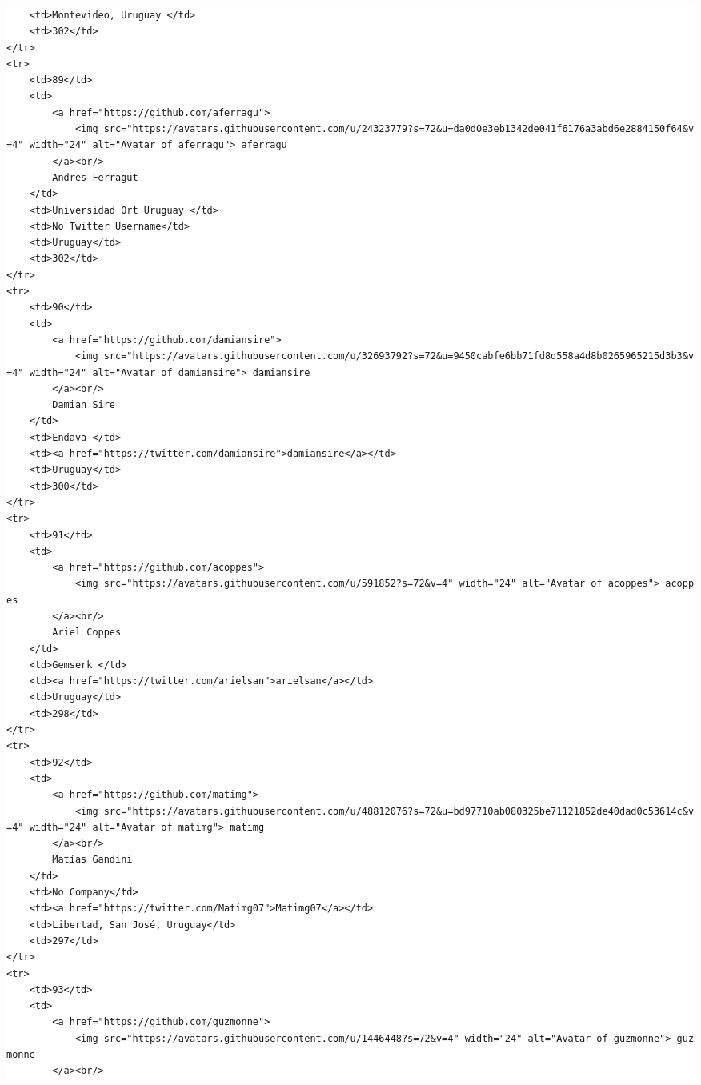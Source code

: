 		<td>Montevideo, Uruguay </td>
		<td>302</td>
	</tr>
	<tr>
		<td>89</td>
		<td>
			<a href="https://github.com/aferragu">
				<img src="https://avatars.githubusercontent.com/u/24323779?s=72&u=da0d0e3eb1342de041f6176a3abd6e2884150f64&v=4" width="24" alt="Avatar of aferragu"> aferragu
			</a><br/>
			Andres Ferragut
		</td>
		<td>Universidad Ort Uruguay </td>
		<td>No Twitter Username</td>
		<td>Uruguay</td>
		<td>302</td>
	</tr>
	<tr>
		<td>90</td>
		<td>
			<a href="https://github.com/damiansire">
				<img src="https://avatars.githubusercontent.com/u/32693792?s=72&u=9450cabfe6bb71fd8d558a4d8b0265965215d3b3&v=4" width="24" alt="Avatar of damiansire"> damiansire
			</a><br/>
			Damian Sire
		</td>
		<td>Endava </td>
		<td><a href="https://twitter.com/damiansire">damiansire</a></td>
		<td>Uruguay</td>
		<td>300</td>
	</tr>
	<tr>
		<td>91</td>
		<td>
			<a href="https://github.com/acoppes">
				<img src="https://avatars.githubusercontent.com/u/591852?s=72&v=4" width="24" alt="Avatar of acoppes"> acoppes
			</a><br/>
			Ariel Coppes
		</td>
		<td>Gemserk </td>
		<td><a href="https://twitter.com/arielsan">arielsan</a></td>
		<td>Uruguay</td>
		<td>298</td>
	</tr>
	<tr>
		<td>92</td>
		<td>
			<a href="https://github.com/matimg">
				<img src="https://avatars.githubusercontent.com/u/48812076?s=72&u=bd97710ab080325be71121852de40dad0c53614c&v=4" width="24" alt="Avatar of matimg"> matimg
			</a><br/>
			Matías Gandini
		</td>
		<td>No Company</td>
		<td><a href="https://twitter.com/Matimg07">Matimg07</a></td>
		<td>Libertad, San José, Uruguay</td>
		<td>297</td>
	</tr>
	<tr>
		<td>93</td>
		<td>
			<a href="https://github.com/guzmonne">
				<img src="https://avatars.githubusercontent.com/u/1446448?s=72&v=4" width="24" alt="Avatar of guzmonne"> guzmonne
			</a><br/>